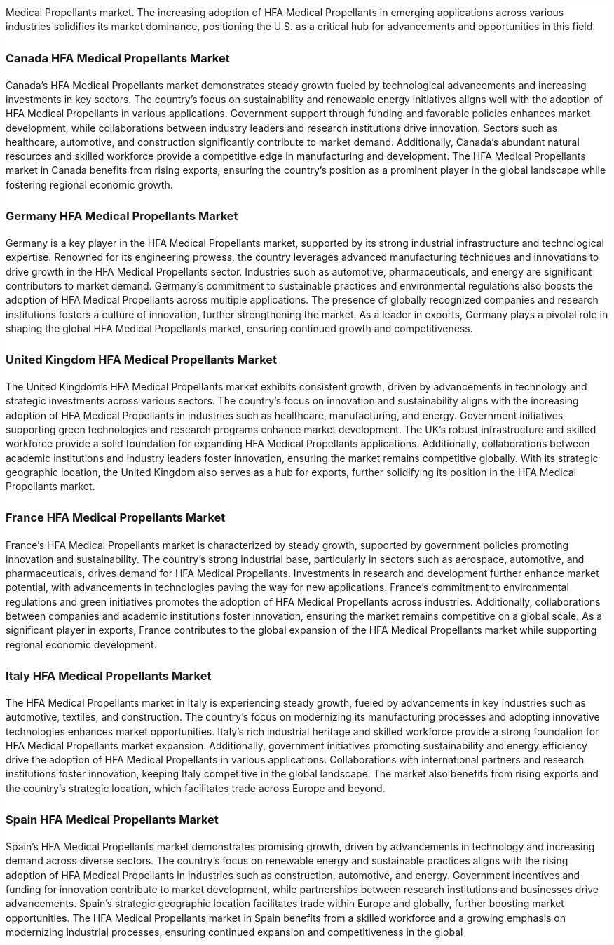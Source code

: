 Medical Propellants market. The increasing adoption of HFA Medical Propellants in emerging applications across various industries solidifies its market dominance, positioning the U.S. as a critical hub for advancements and opportunities in this field.</p><h3>Canada HFA Medical Propellants Market</h3><p>Canada&rsquo;s HFA Medical Propellants market demonstrates steady growth fueled by technological advancements and increasing investments in key sectors. The country&rsquo;s focus on sustainability and renewable energy initiatives aligns well with the adoption of HFA Medical Propellants in various applications. Government support through funding and favorable policies enhances market development, while collaborations between industry leaders and research institutions drive innovation. Sectors such as healthcare, automotive, and construction significantly contribute to market demand. Additionally, Canada&rsquo;s abundant natural resources and skilled workforce provide a competitive edge in manufacturing and development. The HFA Medical Propellants market in Canada benefits from rising exports, ensuring the country&rsquo;s position as a prominent player in the global landscape while fostering regional economic growth.</p><h3>Germany HFA Medical Propellants Market</h3><p>Germany is a key player in the HFA Medical Propellants market, supported by its strong industrial infrastructure and technological expertise. Renowned for its engineering prowess, the country leverages advanced manufacturing techniques and innovations to drive growth in the HFA Medical Propellants sector. Industries such as automotive, pharmaceuticals, and energy are significant contributors to market demand. Germany&rsquo;s commitment to sustainable practices and environmental regulations also boosts the adoption of HFA Medical Propellants across multiple applications. The presence of globally recognized companies and research institutions fosters a culture of innovation, further strengthening the market. As a leader in exports, Germany plays a pivotal role in shaping the global HFA Medical Propellants market, ensuring continued growth and competitiveness.</p><h3>United Kingdom HFA Medical Propellants Market</h3><p>The United Kingdom&rsquo;s HFA Medical Propellants market exhibits consistent growth, driven by advancements in technology and strategic investments across various sectors. The country&rsquo;s focus on innovation and sustainability aligns with the increasing adoption of HFA Medical Propellants in industries such as healthcare, manufacturing, and energy. Government initiatives supporting green technologies and research programs enhance market development. The UK&rsquo;s robust infrastructure and skilled workforce provide a solid foundation for expanding HFA Medical Propellants applications. Additionally, collaborations between academic institutions and industry leaders foster innovation, ensuring the market remains competitive globally. With its strategic geographic location, the United Kingdom also serves as a hub for exports, further solidifying its position in the HFA Medical Propellants market.</p><h3>France HFA Medical Propellants Market</h3><p>France&rsquo;s HFA Medical Propellants market is characterized by steady growth, supported by government policies promoting innovation and sustainability. The country&rsquo;s strong industrial base, particularly in sectors such as aerospace, automotive, and pharmaceuticals, drives demand for HFA Medical Propellants. Investments in research and development further enhance market potential, with advancements in technologies paving the way for new applications. France&rsquo;s commitment to environmental regulations and green initiatives promotes the adoption of HFA Medical Propellants across industries. Additionally, collaborations between companies and academic institutions foster innovation, ensuring the market remains competitive on a global scale. As a significant player in exports, France contributes to the global expansion of the HFA Medical Propellants market while supporting regional economic development.</p><h3>Italy HFA Medical Propellants Market</h3><p>The HFA Medical Propellants market in Italy is experiencing steady growth, fueled by advancements in key industries such as automotive, textiles, and construction. The country&rsquo;s focus on modernizing its manufacturing processes and adopting innovative technologies enhances market opportunities. Italy&rsquo;s rich industrial heritage and skilled workforce provide a strong foundation for HFA Medical Propellants market expansion. Additionally, government initiatives promoting sustainability and energy efficiency drive the adoption of HFA Medical Propellants in various applications. Collaborations with international partners and research institutions foster innovation, keeping Italy competitive in the global landscape. The market also benefits from rising exports and the country&rsquo;s strategic location, which facilitates trade across Europe and beyond.</p><h3>Spain HFA Medical Propellants Market</h3><p>Spain&rsquo;s HFA Medical Propellants market demonstrates promising growth, driven by advancements in technology and increasing demand across diverse sectors. The country&rsquo;s focus on renewable energy and sustainable practices aligns with the rising adoption of HFA Medical Propellants in industries such as construction, automotive, and energy. Government incentives and funding for innovation contribute to market development, while partnerships between research institutions and businesses drive advancements. Spain&rsquo;s strategic geographic location facilitates trade within Europe and globally, further boosting market opportunities. The HFA Medical Propellants market in Spain benefits from a skilled workforce and a growing emphasis on modernizing industrial processes, ensuring continued expansion and competitiveness in the global